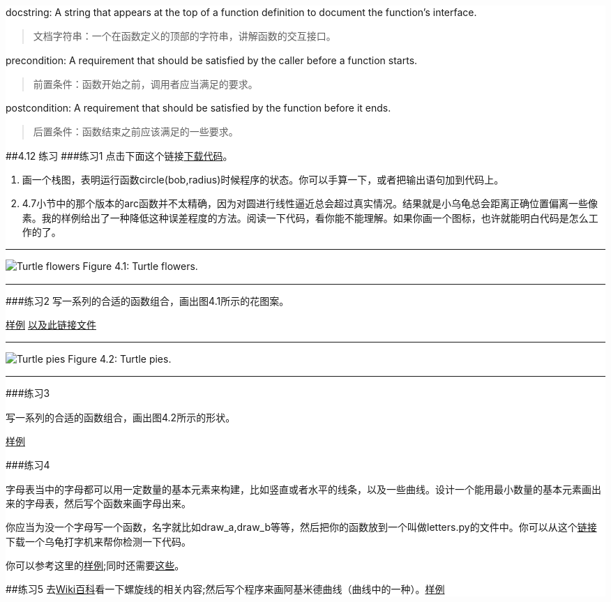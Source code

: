 docstring:
A string that appears at the top of a function definition to document the function’s interface.

>文档字符串：一个在函数定义的顶部的字符串，讲解函数的交互接口。

precondition:
A requirement that should be satisfied by the caller before a function starts.

>前置条件：函数开始之前，调用者应当满足的要求。

postcondition:
A requirement that should be satisfied by the function before it ends.

>后置条件：函数结束之前应该满足的一些要求。

##4.12  练习
###练习1
点击下面这个链接[下载代码](http://thinkpython2.com/code/polygon.py)。

1.	画一个栈图，表明运行函数circle(bob,radius)时候程序的状态。你可以手算一下，或者把输出语句加到代码上。

2.	4.7小节中的那个版本的arc函数并不太精确，因为对圆进行线性逼近总会超过真实情况。结果就是小乌龟总会距离正确位置偏离一些像素。我的样例给出了一种降低这种误差程度的方法。阅读一下代码，看你能不能理解。如果你画一个图标，也许就能明白代码是怎么工作的了。

________________________________________
 ![Turtle flowers](http://7xnq2o.com1.z0.glb.clouddn.com/ThinkPythonExercise4.2.png)
Figure 4.1: Turtle flowers.
________________________________________
###练习2
写一系列的合适的函数组合，画出图4.1所示的花图案。

[样例]( http://thinkpython2.com/code/flower.py) 
[以及此链接文件](http://thinkpython2.com/code/polygon.py)
________________________________________
 
![Turtle pies](http://7xnq2o.com1.z0.glb.clouddn.com/ThinkPythonExercise4.3.png)
Figure 4.2: Turtle pies.
________________________________________
###练习3

写一系列的合适的函数组合，画出图4.2所示的形状。

[样例](http://thinkpython2.com/code/pie.py)

###练习4

字母表当中的字母都可以用一定数量的基本元素来构建，比如竖直或者水平的线条，以及一些曲线。设计一个能用最小数量的基本元素画出来的字母表，然后写个函数来画字母出来。

你应当为没一个字母写一个函数，名字就比如draw_a,draw_b等等，然后把你的函数放到一个叫做letters.py的文件中。你可以从这个[链接](http://thinkpython2.com/code/typewriter.py) 下载一个乌龟打字机来帮你检测一下代码。

你可以参考这里的[样例](http://thinkpython2.com/code/letters.py);同时还需要[这些](http://thinkpython2.com/code/polygon.py)。

##练习5
去[Wiki百科](http://en.wikipedia.org/wiki/Spiral)看一下螺旋线的相关内容;然后写个程序来画阿基米德曲线（曲线中的一种）。[样例](http://thinkpython2.com/code/spiral.py)

